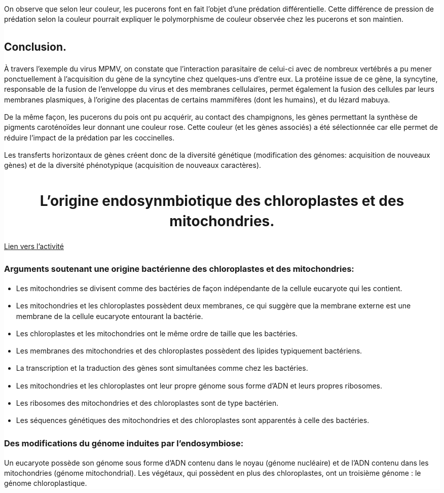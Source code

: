 On observe que selon leur couleur, les pucerons font en fait l’objet d’une prédation différentielle. Cette différence de pression de prédation selon la couleur pourrait expliquer le polymorphisme de couleur observée chez les pucerons et son maintien.

## Conclusion.

À travers l’exemple du virus MPMV, on constate que l’interaction parasitaire de celui-ci avec de nombreux vertébrés a pu mener ponctuellement à l’acquisition du gène de la syncytine chez quelques-uns d’entre eux. La protéine issue de ce gène, la syncytine, responsable de la fusion de l’enveloppe du virus et des membranes cellulaires, permet également la fusion des cellules par leurs membranes plasmiques, à l’origine des placentas de certains mammifères (dont les humains), et du lézard mabuya.

De la même façon, les pucerons du pois ont pu acquérir, au contact des champignons, les gènes permettant la synthèse de pigments caroténoïdes leur donnant une couleur rose. Cette couleur (et les gènes associés) a été sélectionnée car elle permet de réduire l’impact de la prédation par les coccinelles.

Les transferts horizontaux de gènes créent donc de la diversité génétique (modification des génomes: acquisition de nouveaux gènes) et de la diversité phénotypique (acquisition de nouveaux caractères).



<h1 align=center><strong>L’origine endosynmbiotique des chloroplastes et des mitochondries.</strong></h1>

[Lien vers l’activité](https://ipfs.io/ipfs/QmZbp8LJohcPhvQkCkJLa3ZvjJJuXC1NoqS7dtRRaxnd2r)

### Arguments soutenant une origine bactérienne des chloroplastes et des mitochondries:

- Les mitochondries se divisent comme des bactéries de façon indépendante de la cellule eucaryote qui les contient.

- Les mitochondries et les chloroplastes possèdent deux membranes, ce qui suggère que la membrane externe est une membrane de la cellule eucaryote entourant la bactérie.

- Les chloroplastes et les mitochondries ont le même ordre de taille que les bactéries.

- Les membranes des mitochondries et des chloroplastes possèdent des lipides typiquement bactériens.

- La transcription et la traduction des gènes sont simultanées comme chez les bactéries.

- Les mitochondries et les chloroplastes ont leur propre génome sous forme d’ADN et leurs propres ribosomes.

- Les ribosomes des mitochondries et des chloroplastes sont de type bactérien.

- Les séquences génétiques des mitochondries et des chloroplastes sont apparentés à celle des bactéries.


### Des modifications du génome induites par l’endosymbiose:

Un eucaryote possède son génome sous forme d’ADN contenu dans le noyau (génome nucléaire) et de l’ADN contenu dans les mitochondries (génome mitochondrial). Les végétaux, qui possèdent en plus des chloroplastes, ont un troisième génome : le génome chloroplastique.
